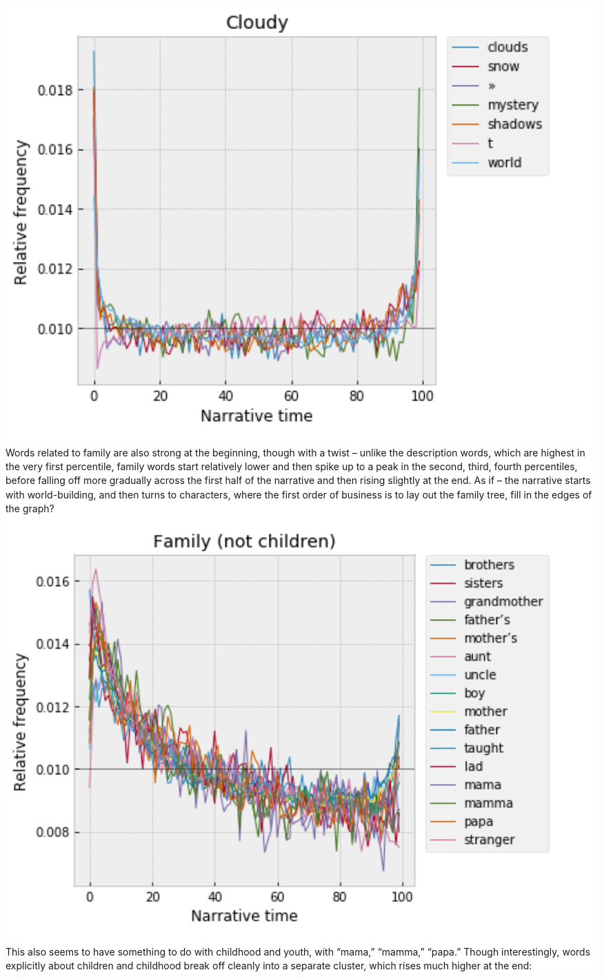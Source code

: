 <a href="/assets/images/techne/cloudy.png"><img src="/assets/images/techne/cloudy.png" width="800px" /></a>

Words related to family are also strong at the beginning, though with a twist – unlike the description words, which are highest in the very first percentile, family words start relatively lower and then spike up to a peak in the second, third, fourth percentiles, before falling off more gradually across the first half of the narrative and then rising slightly at the end. As if – the narrative starts with world-building, and then turns to characters, where the first order of business is to lay out the family tree, fill in the edges of the graph?

<a href="/assets/images/techne/family.png"><img src="/assets/images/techne/family.png" width="800px" /></a>

This also seems to have something to do with childhood and youth, with “mama,” “mamma,” “papa.” Though interestingly, words explicitly about children and childhood break off cleanly into a separate cluster, which rises much higher at the end:
